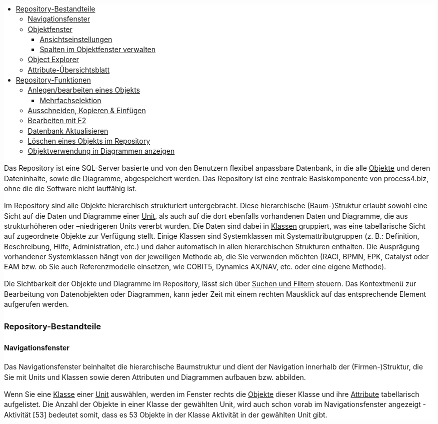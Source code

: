 -   [Repository-Bestandteile](#repository-bestandteile)
    -   [Navigationsfenster](#navigationsfenster)
    -   [Objektfenster](#objektfenster)
        -   [Ansichtseinstellungen](#ansichtseinstellungen)
        -   [Spalten im Objektfenster verwalten](#spalten-im-objektfenster-verwalten)
    -   [Object Explorer](#object-explorer)
    -   [Attribute-Übersichtsblatt](#attribute-übersichtsblatt)
-   [Repository-Funktionen](#repository-funktionen)
    -   [Anlegen/bearbeiten eines Objekts](#anlegen--bearbeiten-eines-objekts)
        -   [Mehrfachselektion](#mehrfachselektion)
    -   [Ausschneiden, Kopieren & Einfügen](#ausschneiden-kopieren--Einfügen)
    -   [Bearbeiten mit F2](#bearbeiten-mit-f2)
    -   [Datenbank Aktualisieren](#datenbank-aktualisieren)
    -   [Löschen eines Objekts im Repository](#löschen-eines-objekts-im-repository)
    -   [Objektverwendung in Diagrammen anzeigen](#objektverwendung-in-diagrammen-anzeigen)


Das Repository ist eine SQL-Server basierte und von den Benutzern
flexibel anpassbare Datenbank, in die alle [Objekte](objekt) und deren
Dateninhalte, sowie die [Diagramme](diagramm), abgespeichert werden. Das
Repository ist eine zentrale Basiskomponente von process4.biz, ohne die
die Software nicht lauffähig ist.

Im Repository sind alle Objekte hierarchisch strukturiert untergebracht.
Diese hierarchische (Baum-)Struktur erlaubt sowohl eine Sicht auf die
Daten und Diagramme einer [Unit](unit-de), als auch auf die dort ebenfalls
vorhandenen Daten und Diagramme, die aus strukturhöheren oder
–niedrigeren Units vererbt wurden. Die Daten sind dabei in
[Klassen](klasse) gruppiert, was eine tabellarische Sicht auf
zugeordnete Objekte zur Verfügung stellt. Einige Klassen sind
Systemklassen mit Systemattributgruppen (z. B.: Definition,
Beschreibung, Hilfe, Administration, etc.) und daher automatisch in
allen hierarchischen Strukturen enthalten. Die Ausprägung vorhandener
Systemklassen hängt von der jeweiligen Methode ab, die Sie verwenden
möchten (RACI, BPMN, EPK, Catalyst oder EAM bzw. ob Sie auch
Referenzmodelle einsetzen, wie COBIT5, Dynamics AX/NAV, etc. oder eine
eigene Methode).

Die Sichtbarkeit der Objekte und Diagramme im Repository, lässt sich
über [Suchen und Filtern](suchen-und-filtern) steuern. Das Kontextmenü
zur Bearbeitung von Datenobjekten oder Diagrammen, kann jeder Zeit mit
einem rechten Mausklick auf das entsprechende Element aufgerufen werden.

### Repository-Bestandteile

#### Navigationsfenster

Das Navigationsfenster beinhaltet die hierarchische Baumstruktur und
dient der Navigation innerhalb der (Firmen-)Struktur, die Sie mit Units
und Klassen sowie deren Attributen und Diagrammen aufbauen bzw.
abbilden.

Wenn Sie eine [Klasse](klasse) einer [Unit](unit-de) auswählen, werden im
Fenster rechts die [Objekte](objekt) dieser Klasse und ihre
[Attribute](attributgruppe-und-attribut) tabellarisch aufgelistet. Die
Anzahl der Objekte in einer Klasse der gewählten Unit, wird auch schon
vorab im Navigationsfenster angezeigt - Aktivität \[53\] bedeutet somit,
dass es 53 Objekte in der Klasse Aktivität in der gewählten Unit gibt.
